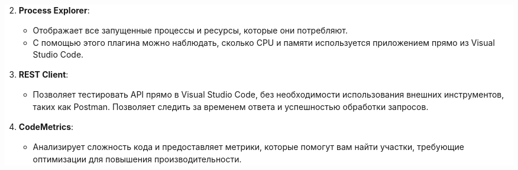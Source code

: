 2. **Process Explorer**:
   - Отображает все запущенные процессы и ресурсы, которые они потребляют.
   - С помощью этого плагина можно наблюдать, сколько CPU и памяти используется приложением прямо из Visual Studio Code.

3. **REST Client**:
   - Позволяет тестировать API прямо в Visual Studio Code, без необходимости использования внешних инструментов, таких как Postman. Позволяет следить за временем ответа и успешностью обработки запросов.

4. **CodeMetrics**:
   - Анализирует сложность кода и предоставляет метрики, которые помогут вам найти участки, требующие оптимизации для повышения производительности.
